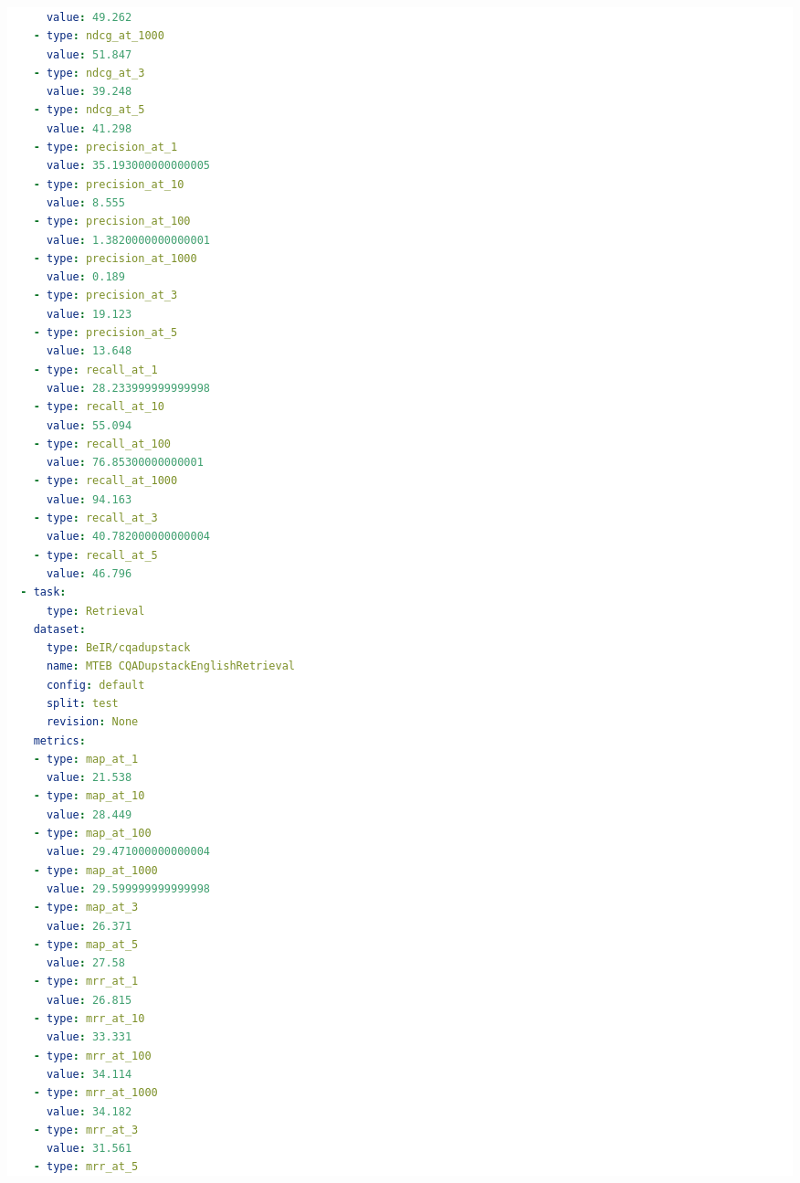 ```yaml
      value: 49.262
    - type: ndcg_at_1000
      value: 51.847
    - type: ndcg_at_3
      value: 39.248
    - type: ndcg_at_5
      value: 41.298
    - type: precision_at_1
      value: 35.193000000000005
    - type: precision_at_10
      value: 8.555
    - type: precision_at_100
      value: 1.3820000000000001
    - type: precision_at_1000
      value: 0.189
    - type: precision_at_3
      value: 19.123
    - type: precision_at_5
      value: 13.648
    - type: recall_at_1
      value: 28.233999999999998
    - type: recall_at_10
      value: 55.094
    - type: recall_at_100
      value: 76.85300000000001
    - type: recall_at_1000
      value: 94.163
    - type: recall_at_3
      value: 40.782000000000004
    - type: recall_at_5
      value: 46.796
  - task:
      type: Retrieval
    dataset:
      type: BeIR/cqadupstack
      name: MTEB CQADupstackEnglishRetrieval
      config: default
      split: test
      revision: None
    metrics:
    - type: map_at_1
      value: 21.538
    - type: map_at_10
      value: 28.449
    - type: map_at_100
      value: 29.471000000000004
    - type: map_at_1000
      value: 29.599999999999998
    - type: map_at_3
      value: 26.371
    - type: map_at_5
      value: 27.58
    - type: mrr_at_1
      value: 26.815
    - type: mrr_at_10
      value: 33.331
    - type: mrr_at_100
      value: 34.114
    - type: mrr_at_1000
      value: 34.182
    - type: mrr_at_3
      value: 31.561
    - type: mrr_at_5
```